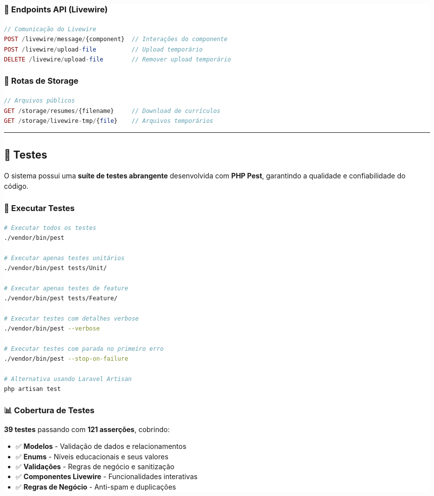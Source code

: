 ### 📡 Endpoints API (Livewire)
```php
// Comunicação do Livewire
POST /livewire/message/{component}  // Interações do componente
POST /livewire/upload-file          // Upload temporário
DELETE /livewire/upload-file        // Remover upload temporário
```

### 📁 Rotas de Storage
```php
// Arquivos públicos
GET /storage/resumes/{filename}     // Download de currículos
GET /storage/livewire-tmp/{file}    // Arquivos temporários
```

---

## 🧪 Testes

O sistema possui uma **suíte de testes abrangente** desenvolvida com **PHP Pest**, garantindo a qualidade e confiabilidade do código.

### 🚀 Executar Testes

```bash
# Executar todos os testes
./vendor/bin/pest

# Executar apenas testes unitários
./vendor/bin/pest tests/Unit/

# Executar apenas testes de feature
./vendor/bin/pest tests/Feature/

# Executar testes com detalhes verbose
./vendor/bin/pest --verbose

# Executar testes com parada no primeiro erro
./vendor/bin/pest --stop-on-failure

# Alternativa usando Laravel Artisan
php artisan test
```

### 📊 Cobertura de Testes

**39 testes** passando com **121 asserções**, cobrindo:

- ✅ **Modelos** - Validação de dados e relacionamentos
- ✅ **Enums** - Níveis educacionais e seus valores
- ✅ **Validações** - Regras de negócio e sanitização
- ✅ **Componentes Livewire** - Funcionalidades interativas
- ✅ **Regras de Negócio** - Anti-spam e duplicações
